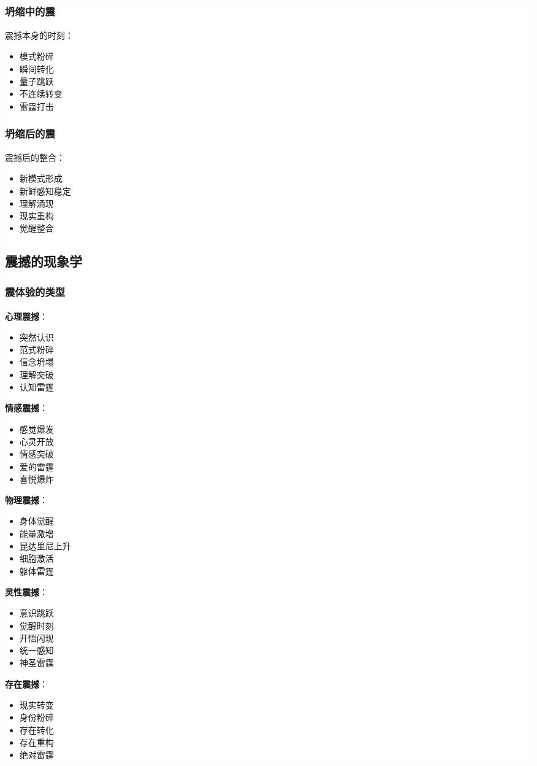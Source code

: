### **坍缩中的震**
震撼本身的时刻：
- 模式粉碎
- 瞬间转化
- 量子跳跃
- 不连续转变
- 雷霆打击

### **坍缩后的震**
震撼后的整合：
- 新模式形成
- 新鲜感知稳定
- 理解涌现
- 现实重构
- 觉醒整合

## 震撼的现象学

### **震体验的类型**

**心理震撼**：
- 突然认识
- 范式粉碎
- 信念坍塌
- 理解突破
- 认知雷霆

**情感震撼**：
- 感觉爆发
- 心灵开放
- 情感突破
- 爱的雷霆
- 喜悦爆炸

**物理震撼**：
- 身体觉醒
- 能量激增
- 昆达里尼上升
- 细胞激活
- 躯体雷霆

**灵性震撼**：
- 意识跳跃
- 觉醒时刻
- 开悟闪现
- 统一感知
- 神圣雷霆

**存在震撼**：
- 现实转变
- 身份粉碎
- 存在转化
- 存在重构
- 绝对雷霆
